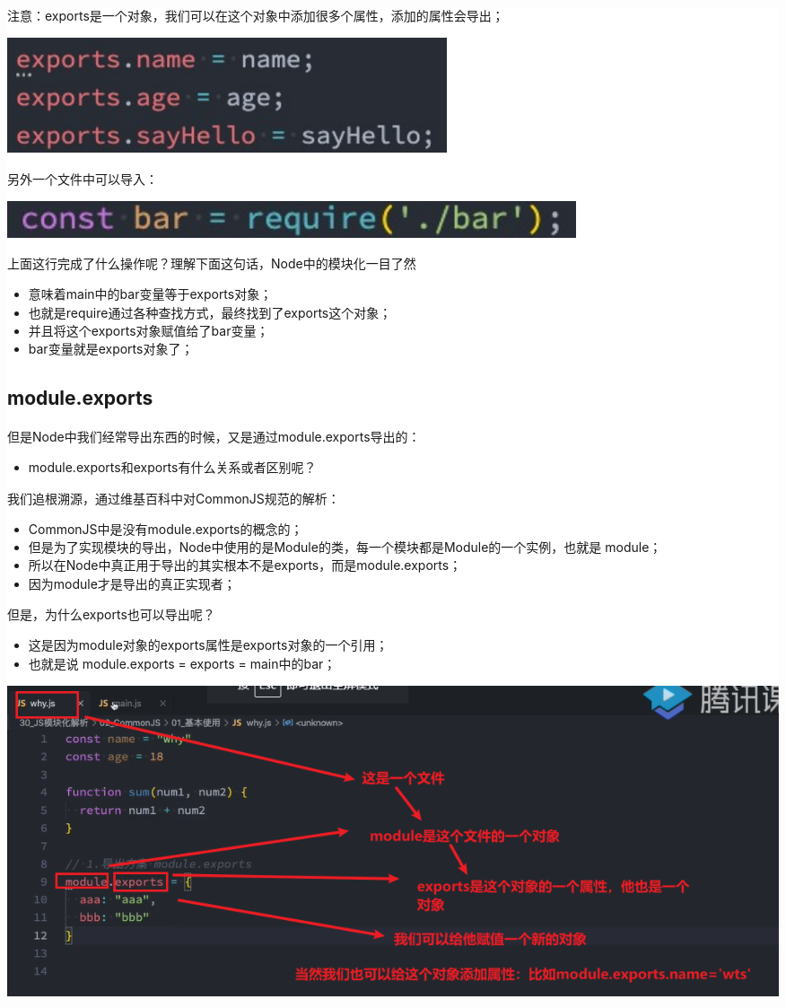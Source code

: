 注意：exports是一个对象，我们可以在这个对象中添加很多个属性，添加的属性会导出；

![image-20220726084238321](.\21_JavaScript模块化\image-20220726084238321.png)

另外一个文件中可以导入：

![image-20220726084314025](.\21_JavaScript模块化\image-20220726084314025.png)

上面这行完成了什么操作呢？理解下面这句话，Node中的模块化一目了然

- 意味着main中的bar变量等于exports对象；
- 也就是require通过各种查找方式，最终找到了exports这个对象；
- 并且将这个exports对象赋值给了bar变量；
- bar变量就是exports对象了；







## module.exports

但是Node中我们经常导出东西的时候，又是通过module.exports导出的：

- module.exports和exports有什么关系或者区别呢？

我们追根溯源，通过维基百科中对CommonJS规范的解析：

- CommonJS中是没有module.exports的概念的；
- 但是为了实现模块的导出，Node中使用的是Module的类，每一个模块都是Module的一个实例，也就是 module；
- 所以在Node中真正用于导出的其实根本不是exports，而是module.exports；
- 因为module才是导出的真正实现者；

但是，为什么exports也可以导出呢？

- 这是因为module对象的exports属性是exports对象的一个引用；
- 也就是说 module.exports = exports = main中的bar；

![image-20220803074216746](.\21_JavaScript模块化\image-20220803074216746.png)
